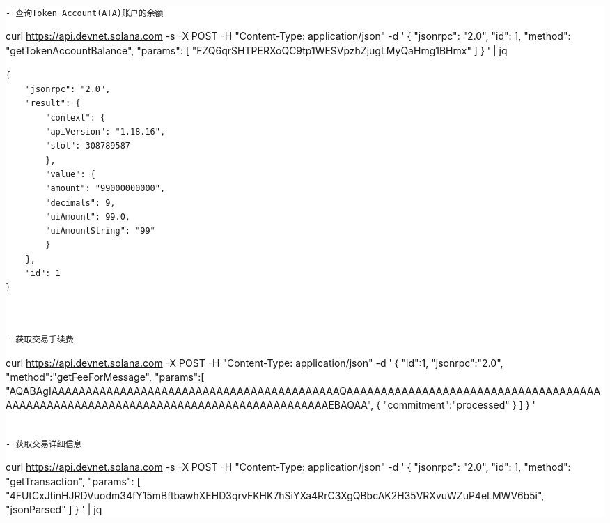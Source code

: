   ```
  - 查询Token Account(ATA)账户的余额
  ```
  curl  https://api.devnet.solana.com  -s -X POST -H "Content-Type: application/json" -d '
        {
            "jsonrpc": "2.0", "id": 1,
            "method": "getTokenAccountBalance",
            "params": [
                "FZQ6qrSHTPERXoQC9tp1WESVpzhZjugLMyQaHmg1BHmx"
            ]
        }
    ' | jq

    {
        "jsonrpc": "2.0",
        "result": {
            "context": {
            "apiVersion": "1.18.16",
            "slot": 308789587
            },
            "value": {
            "amount": "99000000000",
            "decimals": 9,
            "uiAmount": 99.0,
            "uiAmountString": "99"
            }
        },
        "id": 1
    }
  ```


  - 获取交易手续费

  ```
  curl https://api.devnet.solana.com -X POST -H "Content-Type: application/json" -d '
    {
        "id":1,
        "jsonrpc":"2.0",
        "method":"getFeeForMessage",
        "params":[
            "AQABAgIAAAAAAAAAAAAAAAAAAAAAAAAAAAAAAAAAAAAAAAAAAQAAAAAAAAAAAAAAAAAAAAAAAAAAAAAAAAAAAAAAAAAAAAAAAAAAAAAAAAAAAAAAAAAAAAAAAAAAAAAAAAAAAAEBAQAA",
            {
                "commitment":"processed"
            }
        ]
    }
    '
  ```

  - 获取交易详细信息
  ```
  curl  https://api.devnet.solana.com  -s -X POST -H "Content-Type: application/json" -d '
        {
            "jsonrpc": "2.0",
            "id": 1,
            "method": "getTransaction",
            "params": [
                "4FUtCxJtinHJRDVuodm34fY15mBftbawhXEHD3qrvFKHK7hSiYXa4RrC3XgQBbcAK2H35VRXvuWZuP4eLMWV6b5i",
                "jsonParsed"
            ]
        }
    ' | jq
